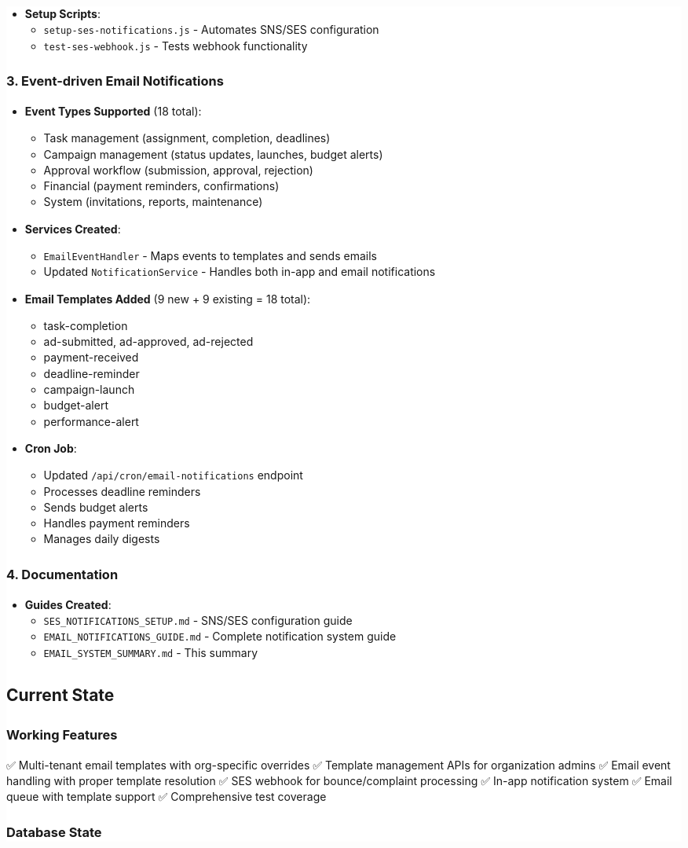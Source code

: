 - **Setup Scripts**:
  - `setup-ses-notifications.js` - Automates SNS/SES configuration
  - `test-ses-webhook.js` - Tests webhook functionality

### 3. Event-driven Email Notifications

- **Event Types Supported** (18 total):
  - Task management (assignment, completion, deadlines)
  - Campaign management (status updates, launches, budget alerts)
  - Approval workflow (submission, approval, rejection)
  - Financial (payment reminders, confirmations)
  - System (invitations, reports, maintenance)

- **Services Created**:
  - `EmailEventHandler` - Maps events to templates and sends emails
  - Updated `NotificationService` - Handles both in-app and email notifications

- **Email Templates Added** (9 new + 9 existing = 18 total):
  - task-completion
  - ad-submitted, ad-approved, ad-rejected
  - payment-received
  - deadline-reminder
  - campaign-launch
  - budget-alert
  - performance-alert

- **Cron Job**:
  - Updated `/api/cron/email-notifications` endpoint
  - Processes deadline reminders
  - Sends budget alerts
  - Handles payment reminders
  - Manages daily digests

### 4. Documentation

- **Guides Created**:
  - `SES_NOTIFICATIONS_SETUP.md` - SNS/SES configuration guide
  - `EMAIL_NOTIFICATIONS_GUIDE.md` - Complete notification system guide
  - `EMAIL_SYSTEM_SUMMARY.md` - This summary

## Current State

### Working Features

✅ Multi-tenant email templates with org-specific overrides
✅ Template management APIs for organization admins
✅ Email event handling with proper template resolution
✅ SES webhook for bounce/complaint processing
✅ In-app notification system
✅ Email queue with template support
✅ Comprehensive test coverage

### Database State
